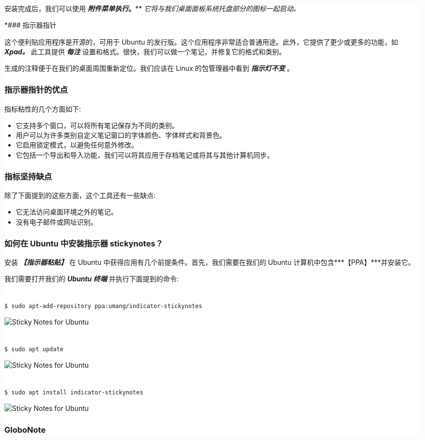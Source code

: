 安装完成后，我们可以使用 ***附件菜单执行*。**** *它将与我们桌面面板系统托盘部分的图标一起启动。*

 *### 指示器指针

这个便利贴应用程序是开源的，可用于 Ubuntu 的发行版。这个应用程序非常适合普通用途。此外，它提供了更少或更多的功能，如 ***Xpad。*** 此工具提供 ***每注*** 设置和格式。很快，我们可以做一个笔记，并修复它的格式和类别。

生成的注释便于在我们的桌面周围重新定位。我们应该在 Linux 的包管理器中看到 ***指示灯不变*** 。

### 指示器指针的优点

指标粘性的几个方面如下:

*   它支持多个窗口，可以将所有笔记保存为不同的类别。
*   用户可以为许多类别自定义笔记窗口的字体颜色、字体样式和背景色。
*   它启用锁定模式，以避免任何意外修改。
*   它包括一个导出和导入功能，我们可以将其应用于存档笔记或将其与其他计算机同步。

### 指标坚持缺点

除了下面提到的这些方面，这个工具还有一些缺点:

*   它无法访问桌面环境之外的笔记。
*   没有电子邮件或网址识别。

### 如何在 Ubuntu 中安装指示器 stickynotes？

安装 ***【指示器粘贴】*** 在 Ubuntu 中获得应用有几个前提条件。首先，我们需要在我们的 Ubuntu 计算机中包含***【PPA】***并安装它。

我们需要打开我们的 ***Ubuntu 终端*** 并执行下面提到的命令:

```

$ sudo apt-add-repository ppa:umang/indicator-stickynotes

```

![Sticky Notes for Ubuntu](../Images/3413bc4239243f4be560f1d419a276af.png)

```

$ sudo apt update

```

![Sticky Notes for Ubuntu](../Images/a3d7eae079a03caed791a893a8eb1806.png)

```

$ sudo apt install indicator-stickynotes

```

![Sticky Notes for Ubuntu](../Images/1e606020151adda346d04223073088bb.png)

### GloboNote
